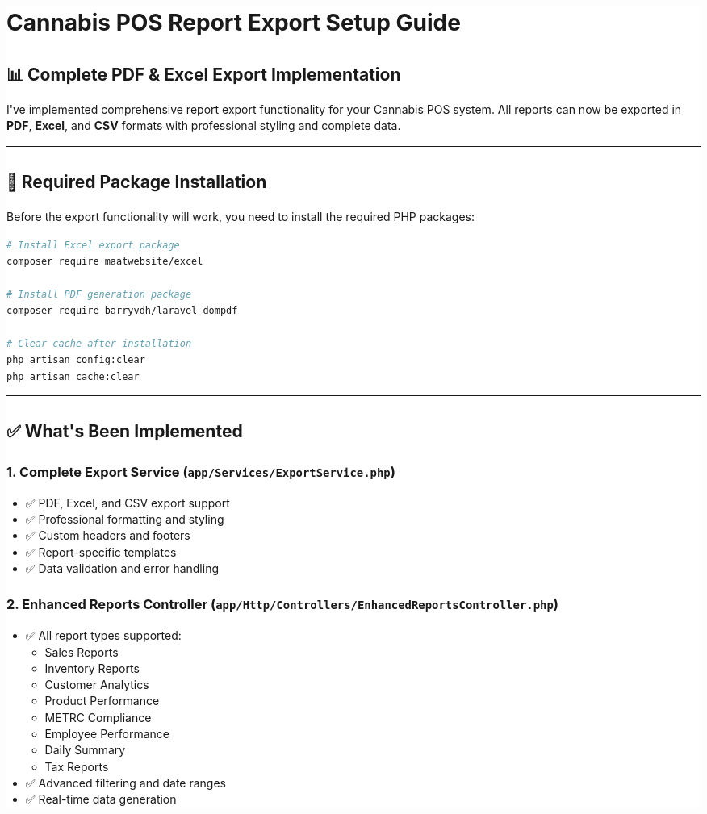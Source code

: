 # Cannabis POS Report Export Setup Guide

## 📊 Complete PDF & Excel Export Implementation

I've implemented comprehensive report export functionality for your Cannabis POS system. All reports can now be exported in **PDF**, **Excel**, and **CSV** formats with professional styling and complete data.

---

## 🚀 **Required Package Installation**

Before the export functionality will work, you need to install the required PHP packages:

```bash
# Install Excel export package
composer require maatwebsite/excel

# Install PDF generation package  
composer require barryvdh/laravel-dompdf

# Clear cache after installation
php artisan config:clear
php artisan cache:clear
```

---

## ✅ **What's Been Implemented**

### **1. Complete Export Service** (`app/Services/ExportService.php`)
- ✅ PDF, Excel, and CSV export support
- ✅ Professional formatting and styling
- ✅ Custom headers and footers
- ✅ Report-specific templates
- ✅ Data validation and error handling

### **2. Enhanced Reports Controller** (`app/Http/Controllers/EnhancedReportsController.php`)
- ✅ All report types supported:
  - Sales Reports
  - Inventory Reports  
  - Customer Analytics
  - Product Performance
  - METRC Compliance
  - Employee Performance
  - Daily Summary
  - Tax Reports
- ✅ Advanced filtering and date ranges
- ✅ Real-time data generation
